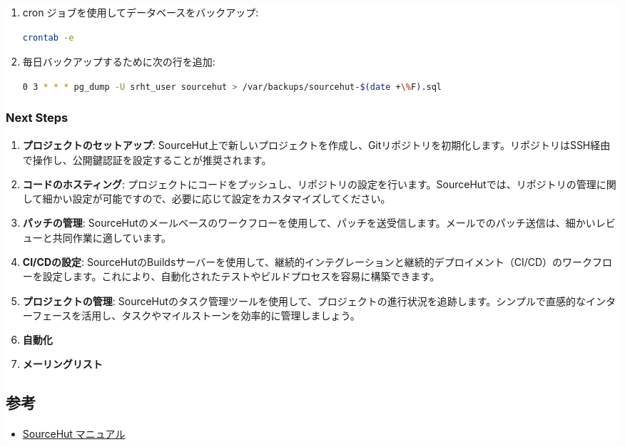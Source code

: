 1. cron ジョブを使用してデータベースをバックアップ:
   ```bash
   crontab -e
   ```
2. 毎日バックアップするために次の行を追加:
   ```bash
   0 3 * * * pg_dump -U srht_user sourcehut > /var/backups/sourcehut-$(date +\%F).sql
   ```

### Next Steps

1. **プロジェクトのセットアップ**: SourceHut上で新しいプロジェクトを作成し、Gitリポジトリを初期化します。リポジトリはSSH経由で操作し、公開鍵認証を設定することが推奨されます。

2. **コードのホスティング**: プロジェクトにコードをプッシュし、リポジトリの設定を行います。SourceHutでは、リポジトリの管理に関して細かい設定が可能ですので、必要に応じて設定をカスタマイズしてください。

3. **パッチの管理**: SourceHutのメールベースのワークフローを使用して、パッチを送受信します。メールでのパッチ送信は、細かいレビューと共同作業に適しています。

4. **CI/CDの設定**: SourceHutのBuildsサーバーを使用して、継続的インテグレーションと継続的デプロイメント（CI/CD）のワークフローを設定します。これにより、自動化されたテストやビルドプロセスを容易に構築できます。

5. **プロジェクトの管理**: SourceHutのタスク管理ツールを使用して、プロジェクトの進行状況を追跡します。シンプルで直感的なインターフェースを活用し、タスクやマイルストーンを効率的に管理しましょう。

6. **自動化**

7. **メーリングリスト**

## 参考

- [SourceHut マニュアル](https://man.sr.ht/)

